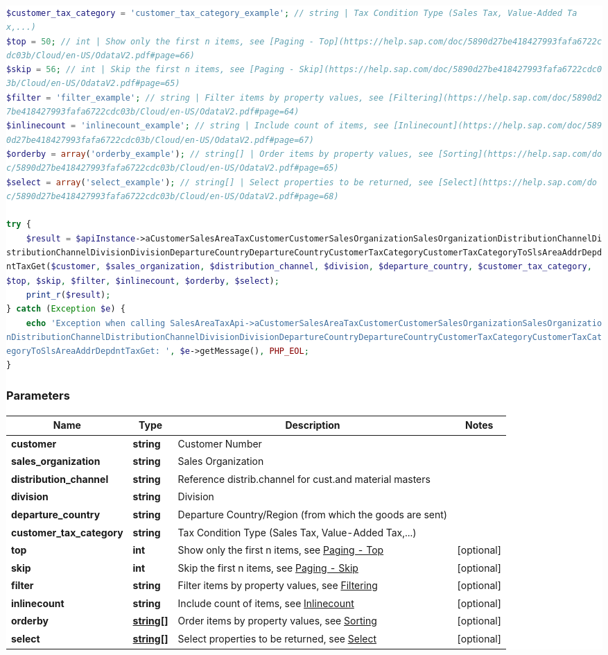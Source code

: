 ```php
$customer_tax_category = 'customer_tax_category_example'; // string | Tax Condition Type (Sales Tax, Value-Added Tax,...)
$top = 50; // int | Show only the first n items, see [Paging - Top](https://help.sap.com/doc/5890d27be418427993fafa6722cdc03b/Cloud/en-US/OdataV2.pdf#page=66)
$skip = 56; // int | Skip the first n items, see [Paging - Skip](https://help.sap.com/doc/5890d27be418427993fafa6722cdc03b/Cloud/en-US/OdataV2.pdf#page=65)
$filter = 'filter_example'; // string | Filter items by property values, see [Filtering](https://help.sap.com/doc/5890d27be418427993fafa6722cdc03b/Cloud/en-US/OdataV2.pdf#page=64)
$inlinecount = 'inlinecount_example'; // string | Include count of items, see [Inlinecount](https://help.sap.com/doc/5890d27be418427993fafa6722cdc03b/Cloud/en-US/OdataV2.pdf#page=67)
$orderby = array('orderby_example'); // string[] | Order items by property values, see [Sorting](https://help.sap.com/doc/5890d27be418427993fafa6722cdc03b/Cloud/en-US/OdataV2.pdf#page=65)
$select = array('select_example'); // string[] | Select properties to be returned, see [Select](https://help.sap.com/doc/5890d27be418427993fafa6722cdc03b/Cloud/en-US/OdataV2.pdf#page=68)

try {
    $result = $apiInstance->aCustomerSalesAreaTaxCustomerCustomerSalesOrganizationSalesOrganizationDistributionChannelDistributionChannelDivisionDivisionDepartureCountryDepartureCountryCustomerTaxCategoryCustomerTaxCategoryToSlsAreaAddrDepdntTaxGet($customer, $sales_organization, $distribution_channel, $division, $departure_country, $customer_tax_category, $top, $skip, $filter, $inlinecount, $orderby, $select);
    print_r($result);
} catch (Exception $e) {
    echo 'Exception when calling SalesAreaTaxApi->aCustomerSalesAreaTaxCustomerCustomerSalesOrganizationSalesOrganizationDistributionChannelDistributionChannelDivisionDivisionDepartureCountryDepartureCountryCustomerTaxCategoryCustomerTaxCategoryToSlsAreaAddrDepdntTaxGet: ', $e->getMessage(), PHP_EOL;
}
```

### Parameters

| Name | Type | Description  | Notes |
| ------------- | ------------- | ------------- | ------------- |
| **customer** | **string**| Customer Number | |
| **sales_organization** | **string**| Sales Organization | |
| **distribution_channel** | **string**| Reference distrib.channel for cust.and material masters | |
| **division** | **string**| Division | |
| **departure_country** | **string**| Departure Country/Region (from which the goods are sent) | |
| **customer_tax_category** | **string**| Tax Condition Type (Sales Tax, Value-Added Tax,...) | |
| **top** | **int**| Show only the first n items, see [Paging - Top](https://help.sap.com/doc/5890d27be418427993fafa6722cdc03b/Cloud/en-US/OdataV2.pdf#page&#x3D;66) | [optional] |
| **skip** | **int**| Skip the first n items, see [Paging - Skip](https://help.sap.com/doc/5890d27be418427993fafa6722cdc03b/Cloud/en-US/OdataV2.pdf#page&#x3D;65) | [optional] |
| **filter** | **string**| Filter items by property values, see [Filtering](https://help.sap.com/doc/5890d27be418427993fafa6722cdc03b/Cloud/en-US/OdataV2.pdf#page&#x3D;64) | [optional] |
| **inlinecount** | **string**| Include count of items, see [Inlinecount](https://help.sap.com/doc/5890d27be418427993fafa6722cdc03b/Cloud/en-US/OdataV2.pdf#page&#x3D;67) | [optional] |
| **orderby** | [**string[]**](../Model/string.md)| Order items by property values, see [Sorting](https://help.sap.com/doc/5890d27be418427993fafa6722cdc03b/Cloud/en-US/OdataV2.pdf#page&#x3D;65) | [optional] |
| **select** | [**string[]**](../Model/string.md)| Select properties to be returned, see [Select](https://help.sap.com/doc/5890d27be418427993fafa6722cdc03b/Cloud/en-US/OdataV2.pdf#page&#x3D;68) | [optional] |
